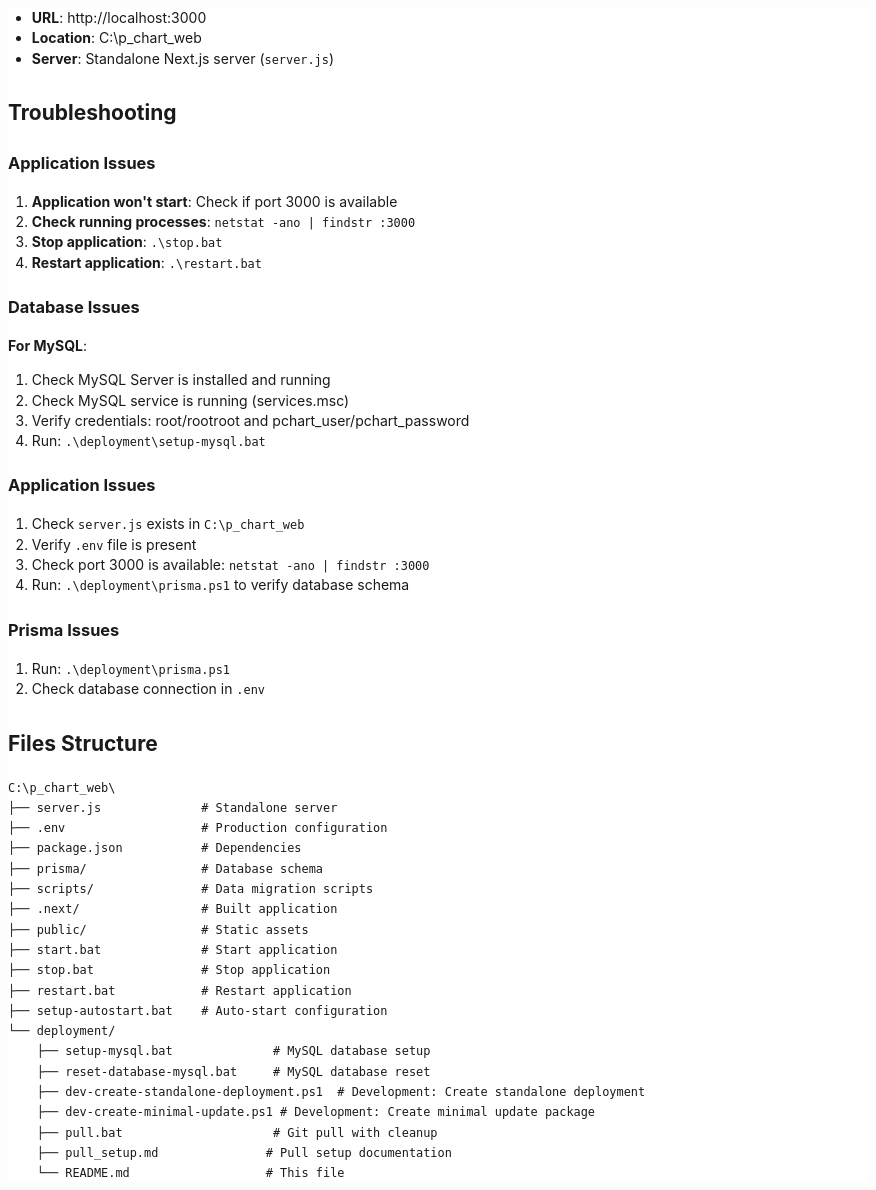 - **URL**: http://localhost:3000
- **Location**: C:\p_chart_web
- **Server**: Standalone Next.js server (`server.js`)

## Troubleshooting

### Application Issues

1. **Application won't start**: Check if port 3000 is available
2. **Check running processes**: `netstat -ano | findstr :3000`
3. **Stop application**: `.\stop.bat`
4. **Restart application**: `.\restart.bat`

### Database Issues

**For MySQL**:

1. Check MySQL Server is installed and running
2. Check MySQL service is running (services.msc)
3. Verify credentials: root/rootroot and pchart_user/pchart_password
4. Run: `.\deployment\setup-mysql.bat`

### Application Issues

1. Check `server.js` exists in `C:\p_chart_web`
2. Verify `.env` file is present
3. Check port 3000 is available: `netstat -ano | findstr :3000`
4. Run: `.\deployment\prisma.ps1` to verify database schema

### Prisma Issues

1. Run: `.\deployment\prisma.ps1`
2. Check database connection in `.env`

## Files Structure

```
C:\p_chart_web\
├── server.js              # Standalone server
├── .env                   # Production configuration
├── package.json           # Dependencies
├── prisma/                # Database schema
├── scripts/               # Data migration scripts
├── .next/                 # Built application
├── public/                # Static assets
├── start.bat              # Start application
├── stop.bat               # Stop application
├── restart.bat            # Restart application
├── setup-autostart.bat    # Auto-start configuration
└── deployment/
    ├── setup-mysql.bat              # MySQL database setup
    ├── reset-database-mysql.bat     # MySQL database reset
    ├── dev-create-standalone-deployment.ps1  # Development: Create standalone deployment
    ├── dev-create-minimal-update.ps1 # Development: Create minimal update package
    ├── pull.bat                     # Git pull with cleanup
    ├── pull_setup.md               # Pull setup documentation
    └── README.md                   # This file
```

